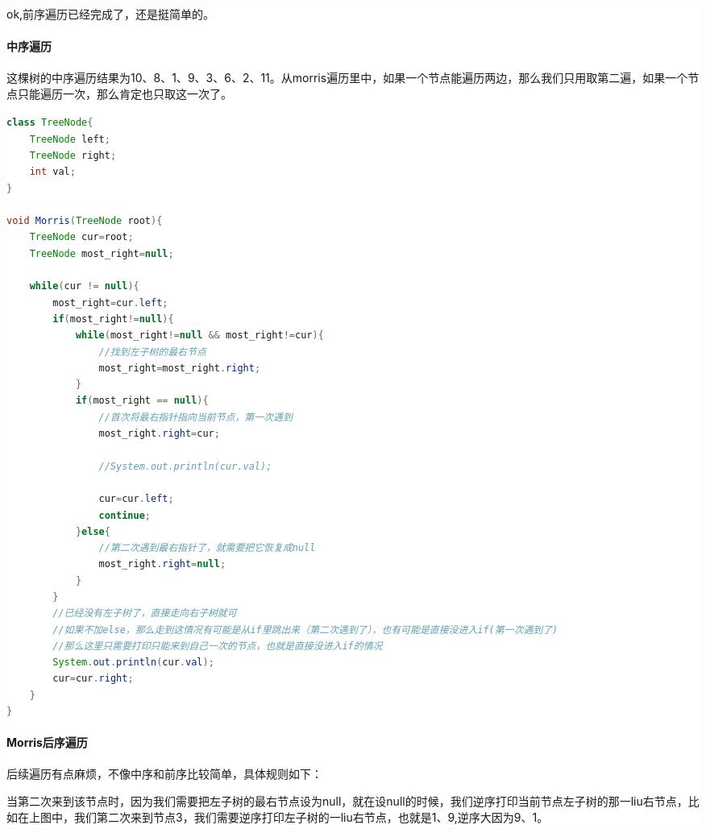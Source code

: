 ok,前序遍历已经完成了，还是挺简单的。

#### 中序遍历

这棵树的中序遍历结果为10、8、1、9、3、6、2、11。从morris遍历里中，如果一个节点能遍历两边，那么我们只用取第二遍，如果一个节点只能遍历一次，那么肯定也只取这一次了。

``` java "Morris中序遍历"
class TreeNode{
    TreeNode left;
    TreeNode right;
    int val;
}

void Morris(TreeNode root){
    TreeNode cur=root;
    TreeNode most_right=null;
    
    while(cur != null){
        most_right=cur.left;
        if(most_right!=null){
            while(most_right!=null && most_right!=cur){
                //找到左子树的最右节点
                most_right=most_right.right;
            }
            if(most_right == null){
                //首次将最右指针指向当前节点，第一次遇到
                most_right.right=cur;

                //System.out.println(cur.val);

                cur=cur.left;
                continue;
            }else{
                //第二次遇到最右指针了，就需要把它恢复成null
                most_right.right=null;
            }
        }
        //已经没有左子树了，直接走向右子树就可
        //如果不加else，那么走到这情况有可能是从if里跳出来（第二次遇到了），也有可能是直接没进入if(第一次遇到了)
        //那么这里只需要打印只能来到自己一次的节点，也就是直接没进入if的情况
        System.out.println(cur.val);
        cur=cur.right;
    }
}

```

#### Morris后序遍历

后续遍历有点麻烦，不像中序和前序比较简单，具体规则如下：

当第二次来到该节点时，因为我们需要把左子树的最右节点设为null，就在设null的时候，我们逆序打印当前节点左子树的那一liu右节点，比如在上图中，我们第二次来到节点3，我们需要逆序打印左子树的一liu右节点，也就是1、9,逆序大因为9、1。
